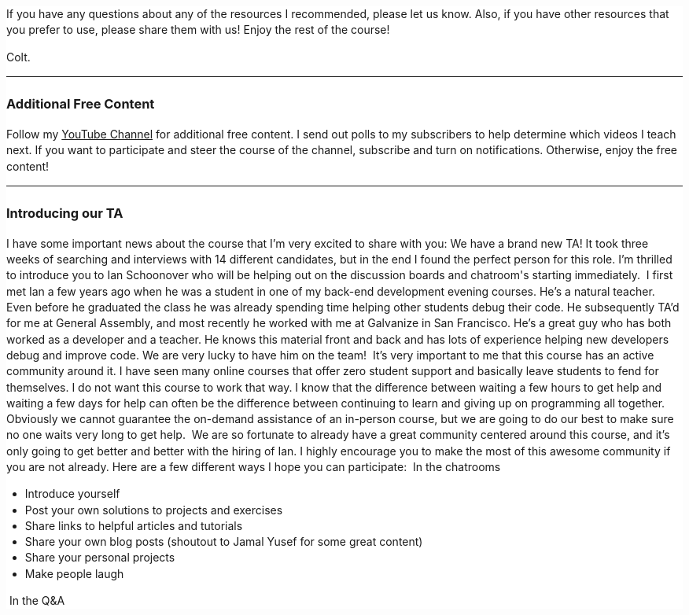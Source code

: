 If you have any questions about any of the resources I recommended, please let us know. Also, if you have other resources that you prefer to use, please share them with us! Enjoy the rest of the course!

Colt.

---

### Additional Free Content

Follow my [YouTube Channel](https://www.youtube.com/channel/UCrqAGUPPMOdo0jfQ6grikZw) for additional free content. I send out polls to my subscribers to help determine which videos I teach next. If you want to participate and steer the course of the channel, subscribe and turn on notifications. Otherwise, enjoy the free content!

---

### Introducing our TA

I have some important news about the course that I’m very excited to share with you: We have a brand new TA! It took three weeks of searching and interviews with 14 different candidates, but in the end I found the perfect person for this role. I’m thrilled to introduce you to Ian Schoonover who will be helping out on the discussion boards and chatroom's starting immediately.
‌
I first met Ian a few years ago when he was a student in one of my back-end development evening courses. He’s a natural teacher. Even before he graduated the class he was already spending time helping other students debug their code. He subsequently TA’d for me at General Assembly, and most recently he worked with me at Galvanize in San Francisco. He’s a great guy who has both worked as a developer and a teacher. He knows this material front and back and has lots of experience helping new developers debug and improve code. We are very lucky to have him on the team!
‌
It’s very important to me that this course has an active community around it. I have seen many online courses that offer zero student support and basically leave students to fend for themselves. I do not want this course to work that way. I know that the difference between waiting a few hours to get help and waiting a few days for help can often be the difference between continuing to learn and giving up on programming all together. Obviously we cannot guarantee the on-demand assistance of an in-person course, but we are going to do our best to make sure no one waits very long to get help.
‌
We are so fortunate to already have a great community centered around this course, and it’s only going to get better and better with the hiring of Ian. I highly encourage you to make the most of this awesome community if you are not already. Here are a few different ways I hope you can participate:
‌
In the chatrooms
‌

- Introduce yourself
- Post your own solutions to projects and exercises
- Share links to helpful articles and tutorials
- Share your own blog posts (shoutout to Jamal Yusef for some great content)
- Share your personal projects
- Make people laugh

‌
In the Q&A
‌
